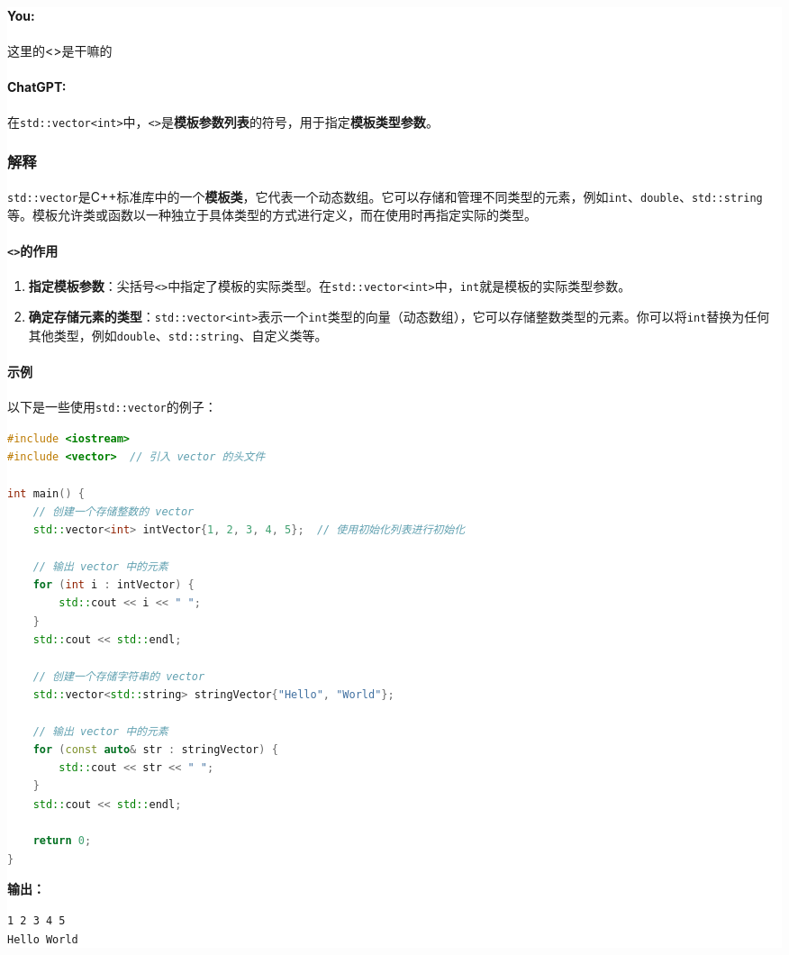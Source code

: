
#### You:
这里的<>是干嘛的

#### ChatGPT:
在`std::vector<int>`中，`<>`是**模板参数列表**的符号，用于指定**模板类型参数**。

### 解释

`std::vector`是C++标准库中的一个**模板类**，它代表一个动态数组。它可以存储和管理不同类型的元素，例如`int`、`double`、`std::string`等。模板允许类或函数以一种独立于具体类型的方式进行定义，而在使用时再指定实际的类型。

#### `<>`的作用

1. **指定模板参数**：尖括号`<>`中指定了模板的实际类型。在`std::vector<int>`中，`int`就是模板的实际类型参数。

2. **确定存储元素的类型**：`std::vector<int>`表示一个`int`类型的向量（动态数组），它可以存储整数类型的元素。你可以将`int`替换为任何其他类型，例如`double`、`std::string`、自定义类等。

#### 示例

以下是一些使用`std::vector`的例子：

```cpp
#include <iostream>
#include <vector>  // 引入 vector 的头文件

int main() {
    // 创建一个存储整数的 vector
    std::vector<int> intVector{1, 2, 3, 4, 5};  // 使用初始化列表进行初始化

    // 输出 vector 中的元素
    for (int i : intVector) {
        std::cout << i << " ";
    }
    std::cout << std::endl;

    // 创建一个存储字符串的 vector
    std::vector<std::string> stringVector{"Hello", "World"};

    // 输出 vector 中的元素
    for (const auto& str : stringVector) {
        std::cout << str << " ";
    }
    std::cout << std::endl;

    return 0;
}
```

**输出：**

```
1 2 3 4 5 
Hello World 
```
